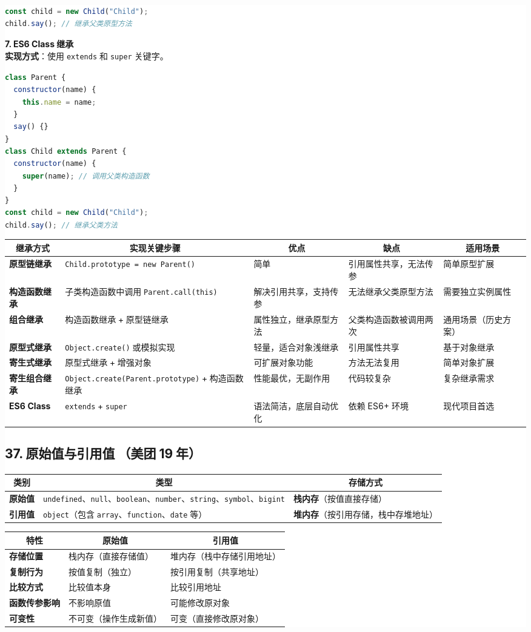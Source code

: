 ```javascript
const child = new Child("Child");
child.say(); // 继承父类原型方法
```

**7. ES6 Class 继承**  
**实现方式**：使用 `extends` 和 `super` 关键字。

```javascript
class Parent {
  constructor(name) {
    this.name = name;
  }
  say() {}
}
class Child extends Parent {
  constructor(name) {
    super(name); // 调用父类构造函数
  }
}
const child = new Child("Child");
child.say(); // 继承父类方法
```

| 继承方式         | 实现关键步骤                                     | 优点                   | 缺点                   | 适用场景             |
| ---------------- | ------------------------------------------------ | ---------------------- | ---------------------- | -------------------- |
| **原型链继承**   | `Child.prototype = new Parent()`                 | 简单                   | 引用属性共享，无法传参 | 简单原型扩展         |
| **构造函数继承** | 子类构造函数中调用 `Parent.call(this)`           | 解决引用共享，支持传参 | 无法继承父类原型方法   | 需要独立实例属性     |
| **组合继承**     | 构造函数继承 + 原型链继承                        | 属性独立，继承原型方法 | 父类构造函数被调用两次 | 通用场景（历史方案） |
| **原型式继承**   | `Object.create()` 或模拟实现                     | 轻量，适合对象浅继承   | 引用属性共享           | 基于对象继承         |
| **寄生式继承**   | 原型式继承 + 增强对象                            | 可扩展对象功能         | 方法无法复用           | 简单对象扩展         |
| **寄生组合继承** | `Object.create(Parent.prototype)` + 构造函数继承 | 性能最优，无副作用     | 代码较复杂             | 复杂继承需求         |
| **ES6 Class**    | `extends` + `super`                              | 语法简洁，底层自动优化 | 依赖 ES6+ 环境         | 现代项目首选         |

## 37. 原始值与引用值 （美团 19 年）

| 类别       | 类型                                                                   | 存储方式                               |
| ---------- | ---------------------------------------------------------------------- | -------------------------------------- |
| **原始值** | `undefined`、`null`、`boolean`、`number`、`string`、`symbol`、`bigint` | **栈内存**（按值直接存储）             |
| **引用值** | `object`（包含 `array`、`function`、`date` 等）                        | **堆内存**（按引用存储，栈中存堆地址） |

| 特性             | 原始值                 | 引用值                     |
| ---------------- | ---------------------- | -------------------------- |
| **存储位置**     | 栈内存（直接存储值）   | 堆内存（栈中存储引用地址） |
| **复制行为**     | 按值复制（独立）       | 按引用复制（共享地址）     |
| **比较方式**     | 比较值本身             | 比较引用地址               |
| **函数传参影响** | 不影响原值             | 可能修改原对象             |
| **可变性**       | 不可变（操作生成新值） | 可变（直接修改原对象）     |
